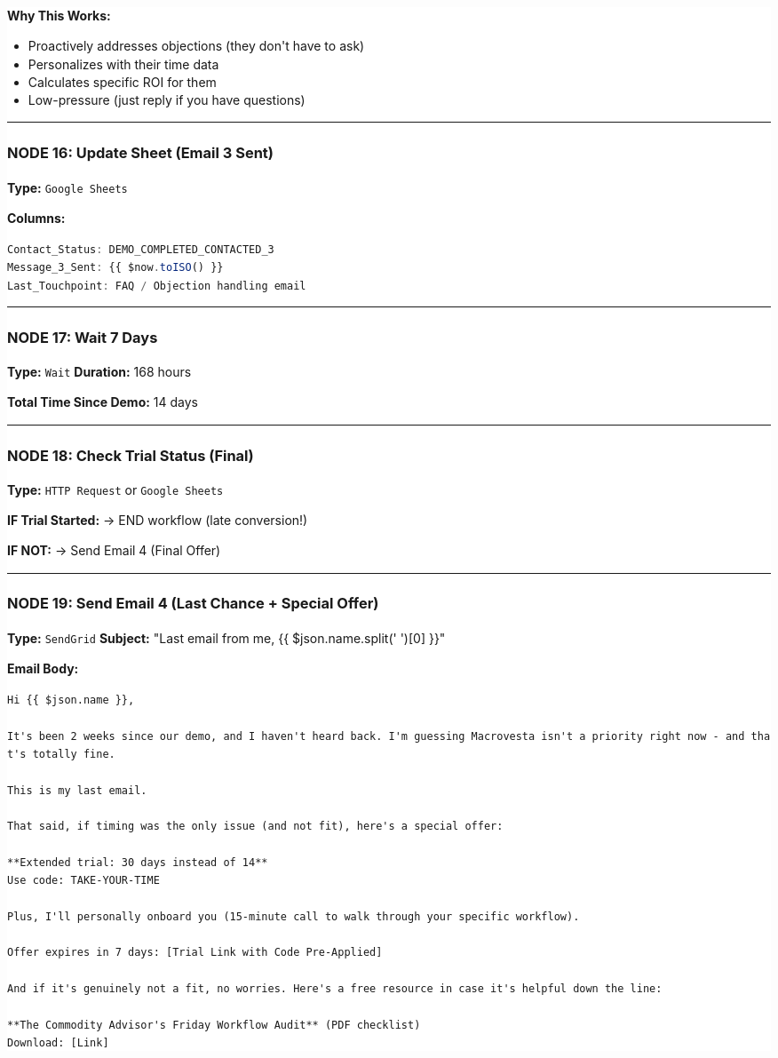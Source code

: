 **Why This Works:**
- Proactively addresses objections (they don't have to ask)
- Personalizes with their time data
- Calculates specific ROI for them
- Low-pressure (just reply if you have questions)

---

### NODE 16: Update Sheet (Email 3 Sent)
**Type:** `Google Sheets`

**Columns:**
```javascript
Contact_Status: DEMO_COMPLETED_CONTACTED_3
Message_3_Sent: {{ $now.toISO() }}
Last_Touchpoint: FAQ / Objection handling email
```

---

### NODE 17: Wait 7 Days
**Type:** `Wait`
**Duration:** 168 hours

**Total Time Since Demo:** 14 days

---

### NODE 18: Check Trial Status (Final)
**Type:** `HTTP Request` or `Google Sheets`

**IF Trial Started:**
→ END workflow (late conversion!)

**IF NOT:**
→ Send Email 4 (Final Offer)

---

### NODE 19: Send Email 4 (Last Chance + Special Offer)
**Type:** `SendGrid`
**Subject:** "Last email from me, {{ $json.name.split(' ')[0] }}"

**Email Body:**
```html
Hi {{ $json.name }},

It's been 2 weeks since our demo, and I haven't heard back. I'm guessing Macrovesta isn't a priority right now - and that's totally fine.

This is my last email.

That said, if timing was the only issue (and not fit), here's a special offer:

**Extended trial: 30 days instead of 14**
Use code: TAKE-YOUR-TIME

Plus, I'll personally onboard you (15-minute call to walk through your specific workflow).

Offer expires in 7 days: [Trial Link with Code Pre-Applied]

And if it's genuinely not a fit, no worries. Here's a free resource in case it's helpful down the line:

**The Commodity Advisor's Friday Workflow Audit** (PDF checklist)
Download: [Link]
```